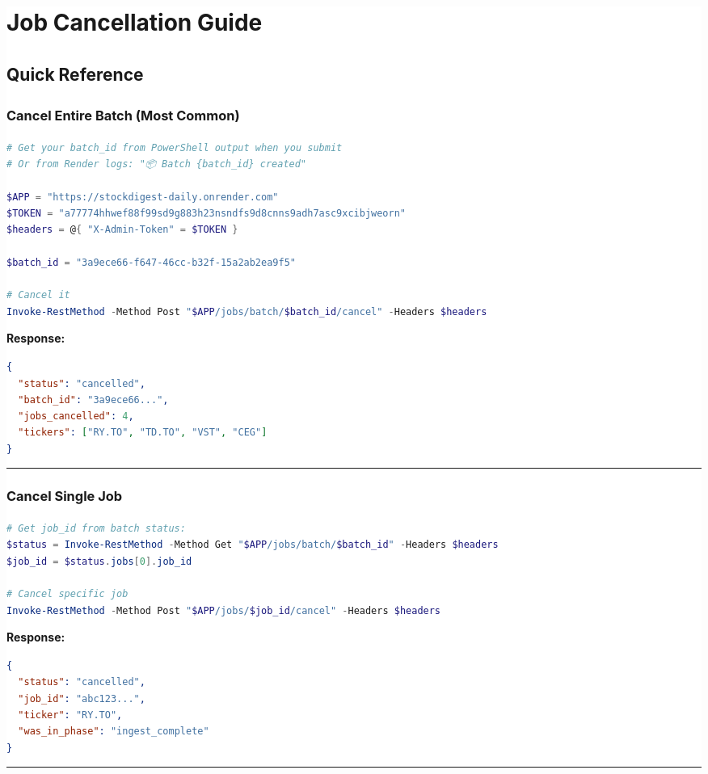# Job Cancellation Guide

## Quick Reference

### Cancel Entire Batch (Most Common)

```powershell
# Get your batch_id from PowerShell output when you submit
# Or from Render logs: "📦 Batch {batch_id} created"

$APP = "https://stockdigest-daily.onrender.com"
$TOKEN = "a77774hhwef88f99sd9g883h23nsndfs9d8cnns9adh7asc9xcibjweorn"
$headers = @{ "X-Admin-Token" = $TOKEN }

$batch_id = "3a9ece66-f647-46cc-b32f-15a2ab2ea9f5"

# Cancel it
Invoke-RestMethod -Method Post "$APP/jobs/batch/$batch_id/cancel" -Headers $headers
```

**Response:**
```json
{
  "status": "cancelled",
  "batch_id": "3a9ece66...",
  "jobs_cancelled": 4,
  "tickers": ["RY.TO", "TD.TO", "VST", "CEG"]
}
```

---

### Cancel Single Job

```powershell
# Get job_id from batch status:
$status = Invoke-RestMethod -Method Get "$APP/jobs/batch/$batch_id" -Headers $headers
$job_id = $status.jobs[0].job_id

# Cancel specific job
Invoke-RestMethod -Method Post "$APP/jobs/$job_id/cancel" -Headers $headers
```

**Response:**
```json
{
  "status": "cancelled",
  "job_id": "abc123...",
  "ticker": "RY.TO",
  "was_in_phase": "ingest_complete"
}
```

---